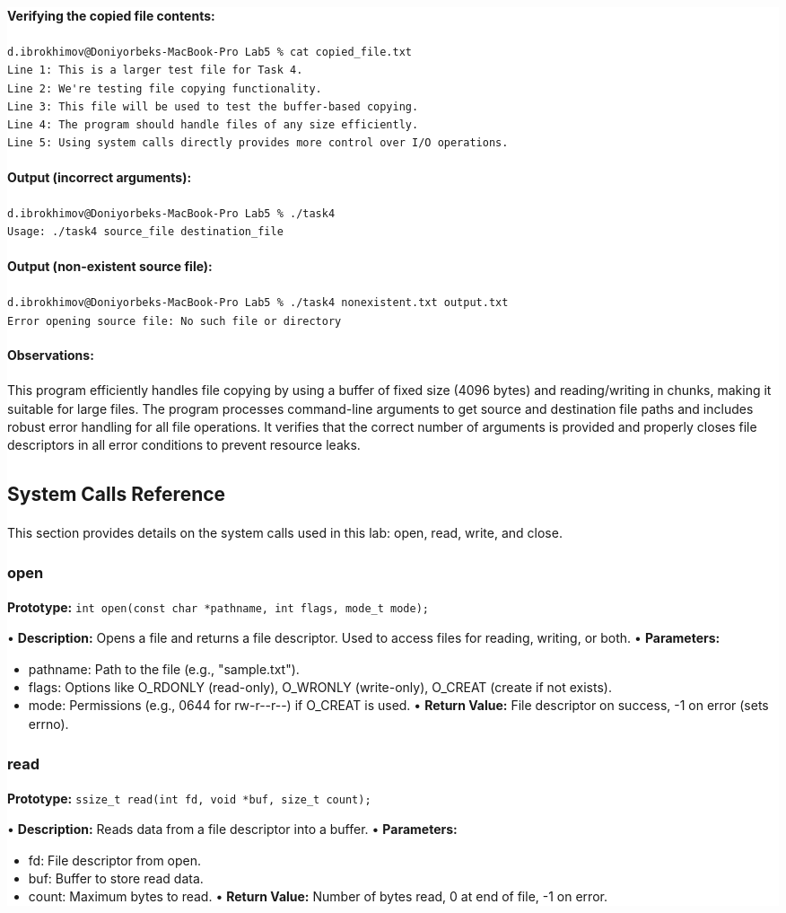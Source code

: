 #### Verifying the copied file contents:
```
d.ibrokhimov@Doniyorbeks-MacBook-Pro Lab5 % cat copied_file.txt
Line 1: This is a larger test file for Task 4.
Line 2: We're testing file copying functionality.
Line 3: This file will be used to test the buffer-based copying.
Line 4: The program should handle files of any size efficiently.
Line 5: Using system calls directly provides more control over I/O operations.
```

#### Output (incorrect arguments):
```
d.ibrokhimov@Doniyorbeks-MacBook-Pro Lab5 % ./task4
Usage: ./task4 source_file destination_file
```

#### Output (non-existent source file):
```
d.ibrokhimov@Doniyorbeks-MacBook-Pro Lab5 % ./task4 nonexistent.txt output.txt
Error opening source file: No such file or directory
```

#### Observations:
This program efficiently handles file copying by using a buffer of fixed size (4096 bytes) and reading/writing in chunks, making it suitable for large files. The program processes command-line arguments to get source and destination file paths and includes robust error handling for all file operations. It verifies that the correct number of arguments is provided and properly closes file descriptors in all error conditions to prevent resource leaks.

## System Calls Reference

This section provides details on the system calls used in this lab: open, read, write, and close.

### open

**Prototype:** `int open(const char *pathname, int flags, mode_t mode);`

• **Description:** Opens a file and returns a file descriptor. Used to access files for reading, writing, or both.
• **Parameters:**
  - pathname: Path to the file (e.g., "sample.txt").
  - flags: Options like O_RDONLY (read-only), O_WRONLY (write-only), O_CREAT (create if not exists).
  - mode: Permissions (e.g., 0644 for rw-r--r--) if O_CREAT is used.
• **Return Value:** File descriptor on success, -1 on error (sets errno).

### read

**Prototype:** `ssize_t read(int fd, void *buf, size_t count);`

• **Description:** Reads data from a file descriptor into a buffer.
• **Parameters:**
  - fd: File descriptor from open.
  - buf: Buffer to store read data.
  - count: Maximum bytes to read.
• **Return Value:** Number of bytes read, 0 at end of file, -1 on error.
